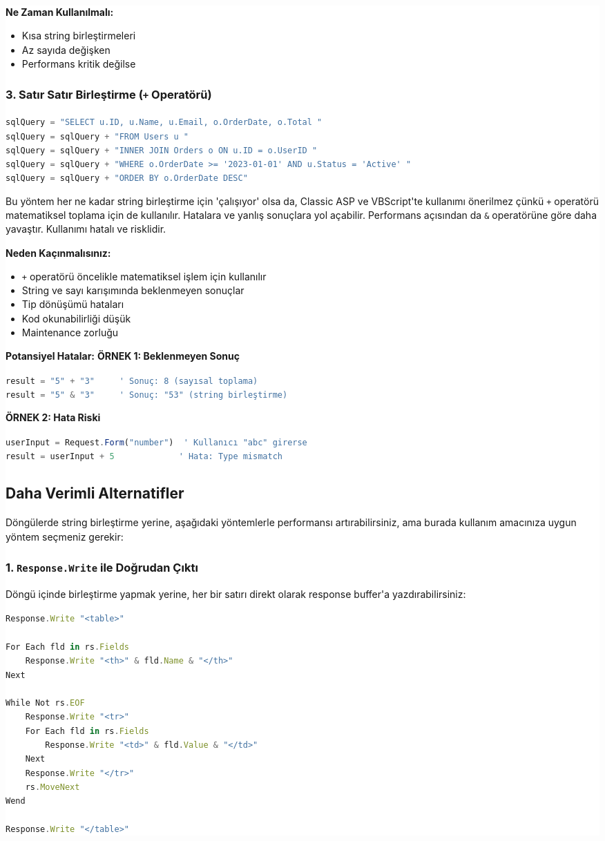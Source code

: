 **Ne Zaman Kullanılmalı:**
- Kısa string birleştirmeleri
- Az sayıda değişken
- Performans kritik değilse

### 3. Satır Satır Birleştirme (`+` Operatörü)

```javascript
sqlQuery = "SELECT u.ID, u.Name, u.Email, o.OrderDate, o.Total "
sqlQuery = sqlQuery + "FROM Users u "
sqlQuery = sqlQuery + "INNER JOIN Orders o ON u.ID = o.UserID "
sqlQuery = sqlQuery + "WHERE o.OrderDate >= '2023-01-01' AND u.Status = 'Active' "
sqlQuery = sqlQuery + "ORDER BY o.OrderDate DESC"
```

Bu yöntem her ne kadar string birleştirme için 'çalışıyor' olsa da, Classic ASP ve VBScript'te kullanımı önerilmez çünkü `+` operatörü matematiksel toplama için de kullanılır. Hatalara ve yanlış sonuçlara yol açabilir. Performans açısından da `&` operatörüne göre daha yavaştır. Kullanımı hatalı ve risklidir.

**Neden Kaçınmalısınız:**
- `+` operatörü öncelikle matematiksel işlem için kullanılır
- String ve sayı karışımında beklenmeyen sonuçlar
- Tip dönüşümü hataları
- Kod okunabilirliği düşük
- Maintenance zorluğu

**Potansiyel Hatalar:**
**ÖRNEK 1: Beklenmeyen Sonuç**
```javascript
result = "5" + "3"     ' Sonuç: 8 (sayısal toplama)
result = "5" & "3"     ' Sonuç: "53" (string birleştirme)
```

**ÖRNEK 2: Hata Riski**
```javascript
userInput = Request.Form("number")  ' Kullanıcı "abc" girerse
result = userInput + 5             ' Hata: Type mismatch
```

## Daha Verimli Alternatifler

Döngülerde string birleştirme yerine, aşağıdaki yöntemlerle performansı artırabilirsiniz, ama burada kullanım amacınıza uygun yöntem seçmeniz gerekir:

### 1. **`Response.Write`** ile Doğrudan Çıktı

Döngü içinde birleştirme yapmak yerine, her bir satırı direkt olarak response buffer'a yazdırabilirsiniz:

```javascript
Response.Write "<table>"

For Each fld in rs.Fields
    Response.Write "<th>" & fld.Name & "</th>"
Next

While Not rs.EOF
    Response.Write "<tr>"
    For Each fld in rs.Fields
        Response.Write "<td>" & fld.Value & "</td>"
    Next
    Response.Write "</tr>"
    rs.MoveNext
Wend

Response.Write "</table>"
```